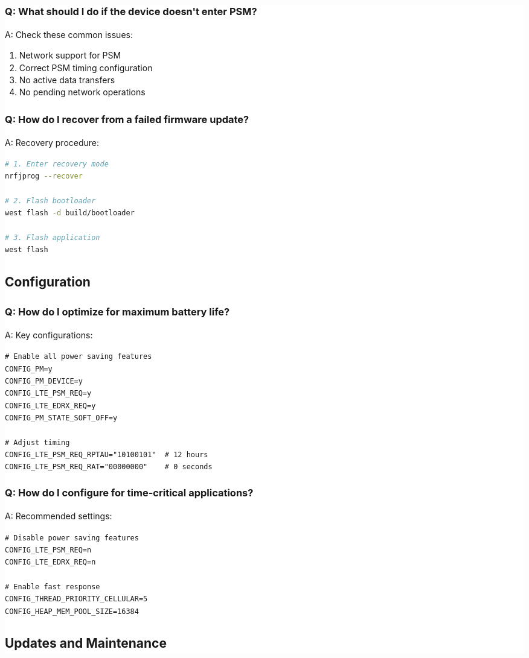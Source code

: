 ### Q: What should I do if the device doesn't enter PSM?
A: Check these common issues:
1. Network support for PSM
2. Correct PSM timing configuration
3. No active data transfers
4. No pending network operations

### Q: How do I recover from a failed firmware update?
A: Recovery procedure:
```bash
# 1. Enter recovery mode
nrfjprog --recover

# 2. Flash bootloader
west flash -d build/bootloader

# 3. Flash application
west flash
```

## Configuration

### Q: How do I optimize for maximum battery life?
A: Key configurations:
```kconfig
# Enable all power saving features
CONFIG_PM=y
CONFIG_PM_DEVICE=y
CONFIG_LTE_PSM_REQ=y
CONFIG_LTE_EDRX_REQ=y
CONFIG_PM_STATE_SOFT_OFF=y

# Adjust timing
CONFIG_LTE_PSM_REQ_RPTAU="10100101"  # 12 hours
CONFIG_LTE_PSM_REQ_RAT="00000000"    # 0 seconds
```

### Q: How do I configure for time-critical applications?
A: Recommended settings:
```kconfig
# Disable power saving features
CONFIG_LTE_PSM_REQ=n
CONFIG_LTE_EDRX_REQ=n

# Enable fast response
CONFIG_THREAD_PRIORITY_CELLULAR=5
CONFIG_HEAP_MEM_POOL_SIZE=16384
```

## Updates and Maintenance
